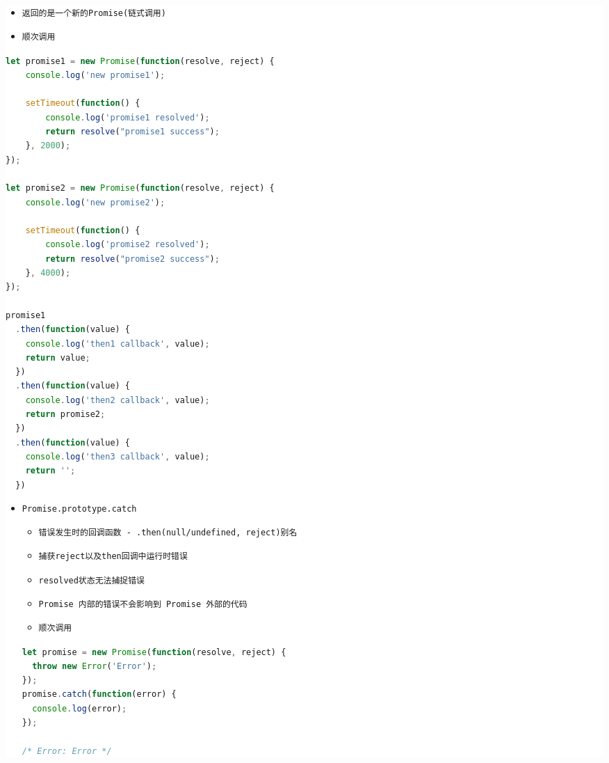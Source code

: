   - `返回的是一个新的Promise(链式调用)`

  - `顺次调用`

  ```javascript
  let promise1 = new Promise(function(resolve, reject) {
      console.log('new promise1');

      setTimeout(function() {
          console.log('promise1 resolved');
          return resolve("promise1 success");
      }, 2000);
  });

  let promise2 = new Promise(function(resolve, reject) {
      console.log('new promise2');

      setTimeout(function() {
          console.log('promise2 resolved');
          return resolve("promise2 success");
      }, 4000);
  });

  promise1
    .then(function(value) {
      console.log('then1 callback', value);
      return value;
    })
    .then(function(value) {
      console.log('then2 callback', value);
      return promise2;
    })
    .then(function(value) {
      console.log('then3 callback', value);
      return '';
    })
  ```

- `Promise.prototype.catch`
  - `错误发生时的回调函数 - .then(null/undefined, reject)别名`

  - `捕获reject以及then回调中运行时错误`

  - `resolved状态无法捕捉错误`

  - `Promise 内部的错误不会影响到 Promise 外部的代码`

  - `顺次调用`

  ```javascript
  let promise = new Promise(function(resolve, reject) {
    throw new Error('Error');
  });
  promise.catch(function(error) {
    console.log(error);
  });

  /* Error: Error */
  ```
